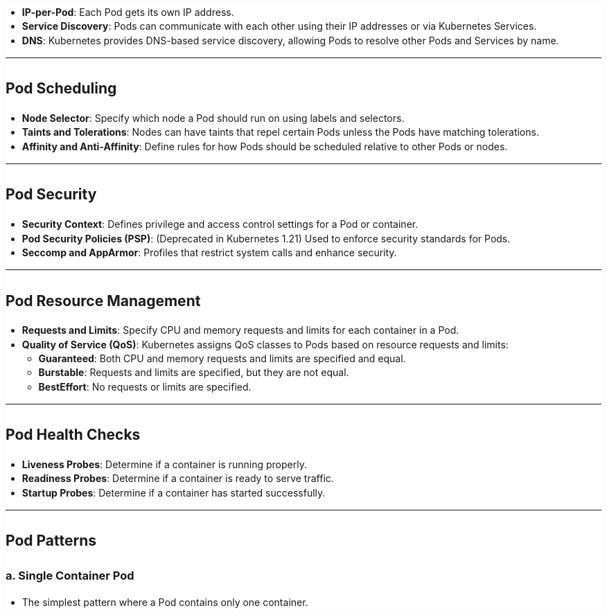 - **IP-per-Pod**: Each Pod gets its own IP address.
- **Service Discovery**: Pods can communicate with each other using their IP addresses or via Kubernetes Services.
- **DNS**: Kubernetes provides DNS-based service discovery, allowing Pods to resolve other Pods and Services by name.

---

## Pod Scheduling

- **Node Selector**: Specify which node a Pod should run on using labels and selectors.
- **Taints and Tolerations**: Nodes can have taints that repel certain Pods unless the Pods have matching tolerations.
- **Affinity and Anti-Affinity**: Define rules for how Pods should be scheduled relative to other Pods or nodes.

---

## Pod Security

- **Security Context**: Defines privilege and access control settings for a Pod or container.
- **Pod Security Policies (PSP)**: (Deprecated in Kubernetes 1.21) Used to enforce security standards for Pods.
- **Seccomp and AppArmor**: Profiles that restrict system calls and enhance security.

---

## Pod Resource Management

- **Requests and Limits**: Specify CPU and memory requests and limits for each container in a Pod.
- **Quality of Service (QoS)**: Kubernetes assigns QoS classes to Pods based on resource requests and limits:
  - **Guaranteed**: Both CPU and memory requests and limits are specified and equal.
  - **Burstable**: Requests and limits are specified, but they are not equal.
  - **BestEffort**: No requests or limits are specified.

---

## Pod Health Checks

- **Liveness Probes**: Determine if a container is running properly.
- **Readiness Probes**: Determine if a container is ready to serve traffic.
- **Startup Probes**: Determine if a container has started successfully.

---

## Pod Patterns

### a. **Single Container Pod**
- The simplest pattern where a Pod contains only one container.
